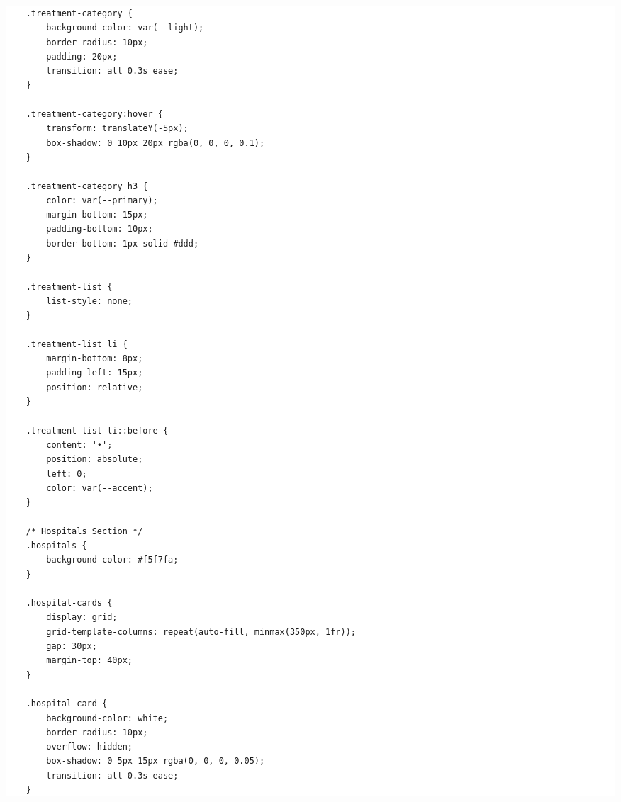         .treatment-category {
            background-color: var(--light);
            border-radius: 10px;
            padding: 20px;
            transition: all 0.3s ease;
        }
        
        .treatment-category:hover {
            transform: translateY(-5px);
            box-shadow: 0 10px 20px rgba(0, 0, 0, 0.1);
        }
        
        .treatment-category h3 {
            color: var(--primary);
            margin-bottom: 15px;
            padding-bottom: 10px;
            border-bottom: 1px solid #ddd;
        }
        
        .treatment-list {
            list-style: none;
        }
        
        .treatment-list li {
            margin-bottom: 8px;
            padding-left: 15px;
            position: relative;
        }
        
        .treatment-list li::before {
            content: '•';
            position: absolute;
            left: 0;
            color: var(--accent);
        }
        
        /* Hospitals Section */
        .hospitals {
            background-color: #f5f7fa;
        }
        
        .hospital-cards {
            display: grid;
            grid-template-columns: repeat(auto-fill, minmax(350px, 1fr));
            gap: 30px;
            margin-top: 40px;
        }
        
        .hospital-card {
            background-color: white;
            border-radius: 10px;
            overflow: hidden;
            box-shadow: 0 5px 15px rgba(0, 0, 0, 0.05);
            transition: all 0.3s ease;
        }
        